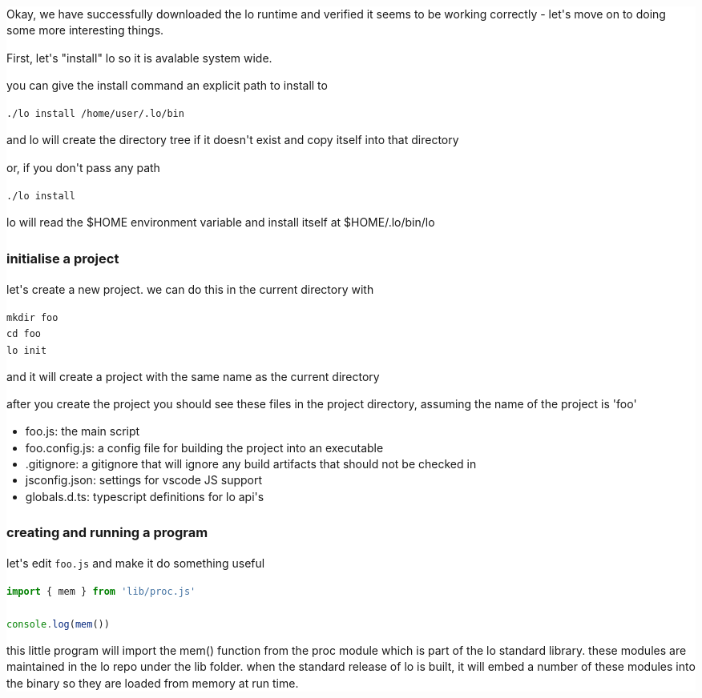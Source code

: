 Okay, we have successfully downloaded the lo runtime and verified it seems to be working correctly - let's move on to doing some more interesting things.

First, let's "install" lo so it is avalable system wide.

you can give the install command an explicit path to install to

```shell
./lo install /home/user/.lo/bin
```

and lo will create the directory tree if it doesn't exist and copy itself into 
that directory

or, if you don't pass any path

```shell
./lo install
```

lo will read the $HOME environment variable and install itself at $HOME/.lo/bin/lo

### initialise a project

let's create a new project. we can do this in the current directory with

```shell
mkdir foo
cd foo
lo init
```

and it will create a project with the same name as the current directory

after you create the project you should see these files in the project 
directory, assuming the name of the project is 'foo'

- foo.js: the main script
- foo.config.js: a config file for building the project into an executable
- .gitignore: a gitignore that will ignore any build artifacts that should not be checked in
- jsconfig.json: settings for vscode JS support
- globals.d.ts: typescript definitions for lo api's

### creating and running a program

let's edit ```foo.js``` and make it do something useful

```JavaScript
import { mem } from 'lib/proc.js'

console.log(mem())
```

this little program will import the mem() function from the proc module which 
is part of the lo standard library. these modules are maintained in the
lo repo under the lib folder. when the standard release of lo is built, it will
embed a number of these modules into the binary so they are loaded from memory
at run time.
